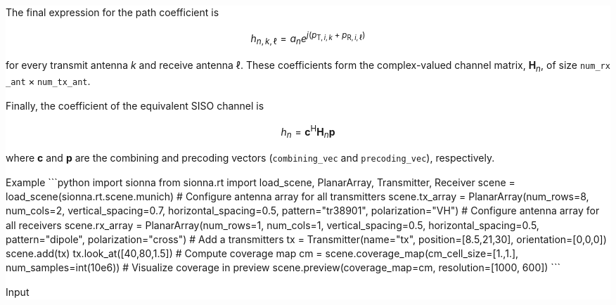 The final expression for the path coefficient is

$$
h_{n,k,\ell} =  a_n e^{j(p_{\text{T}, i,k} + p_{\text{R}, i,\ell})}
$$
    
for every transmit antenna $k$ and receive antenna $\ell$.
These coefficients form the complex-valued channel matrix, $\mathbf{H}_n$,
of size $\texttt{num_rx_ant} \times \texttt{num_tx_ant}$.
    
Finally, the coefficient of the equivalent SISO channel is

$$
h_n =  \mathbf{c}^{\mathsf{H}} \mathbf{H}_n \mathbf{p}
$$
    
where $\mathbf{c}$ and $\mathbf{p}$ are the combining and
precoding vectors (`combining_vec` and `precoding_vec`),
respectively.
<p class="rubric">Example
```python
import sionna
from sionna.rt import load_scene, PlanarArray, Transmitter, Receiver
scene = load_scene(sionna.rt.scene.munich)
# Configure antenna array for all transmitters
scene.tx_array = PlanarArray(num_rows=8,
                        num_cols=2,
                        vertical_spacing=0.7,
                        horizontal_spacing=0.5,
                        pattern="tr38901",
                        polarization="VH")
# Configure antenna array for all receivers
scene.rx_array = PlanarArray(num_rows=1,
                        num_cols=1,
                        vertical_spacing=0.5,
                        horizontal_spacing=0.5,
                        pattern="dipole",
                        polarization="cross")
# Add a transmitters
tx = Transmitter(name="tx",
            position=[8.5,21,30],
            orientation=[0,0,0])
scene.add(tx)
tx.look_at([40,80,1.5])
# Compute coverage map
cm = scene.coverage_map(cm_cell_size=[1.,1.],
                    num_samples=int(10e6))
# Visualize coverage in preview
scene.preview(coverage_map=cm,
            resolution=[1000, 600])
```


Input
 